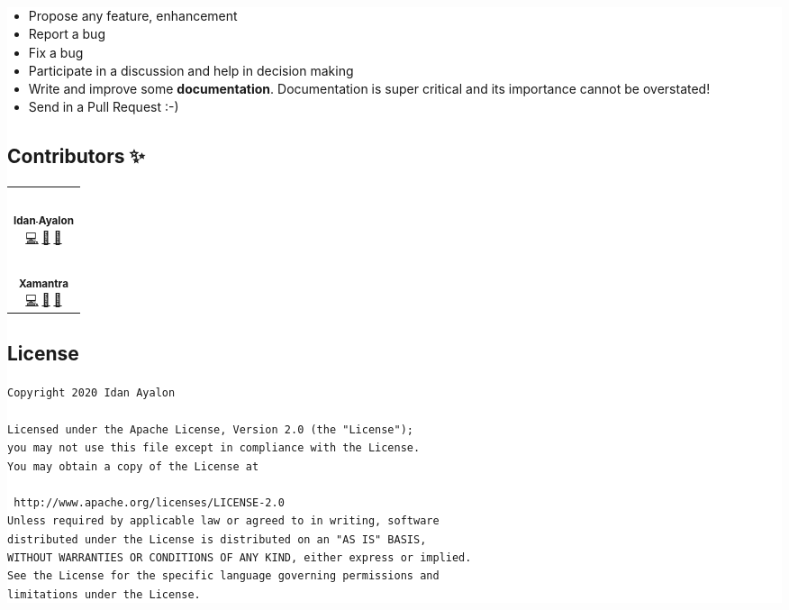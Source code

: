 
- Propose any feature, enhancement
- Report a bug
- Fix a bug
- Participate in a discussion and help in decision making
- Write and improve some **documentation**. Documentation is super critical and its importance
  cannot be overstated!
- Send in a Pull Request :-)


## Contributors ✨
<table>
  <tr>
      <td align="center"><a href="https://github.com/droididan"><img src="https://avatars2.githubusercontent.com/u/10584019?s=460&v=4" width="64px;" alt=""/><br /><sub><b>Idan Ayalon</b></sub></a><br /><a href="" title="Code">💻</a> <a href="" title="Documentation">📖</a> <a href="" title="Reviewed Pull Requests">👀</a></td>
    </a></td>
    </tr>
  <tr>
    <td align="center"><a href="https://github.com/xamantra"><img src="https://avatars0.githubusercontent.com/u/37391380?s=400&v=4" width="64px;" alt=""/><br /><sub><b>Xamantra</b></sub></a><br /><a href="" title="Code">💻</a> <a href="" title="Documentation">📖</a> <a href="" title="Reviewed Pull Requests">👀</a></td>
  </a></td>
  </tr>
</table>



## License  
```  
Copyright 2020 Idan Ayalon
  
Licensed under the Apache License, Version 2.0 (the "License");  
you may not use this file except in compliance with the License.  
You may obtain a copy of the License at  
  
 http://www.apache.org/licenses/LICENSE-2.0  
Unless required by applicable law or agreed to in writing, software  
distributed under the License is distributed on an "AS IS" BASIS,  
WITHOUT WARRANTIES OR CONDITIONS OF ANY KIND, either express or implied.  
See the License for the specific language governing permissions and  
limitations under the License.  
```